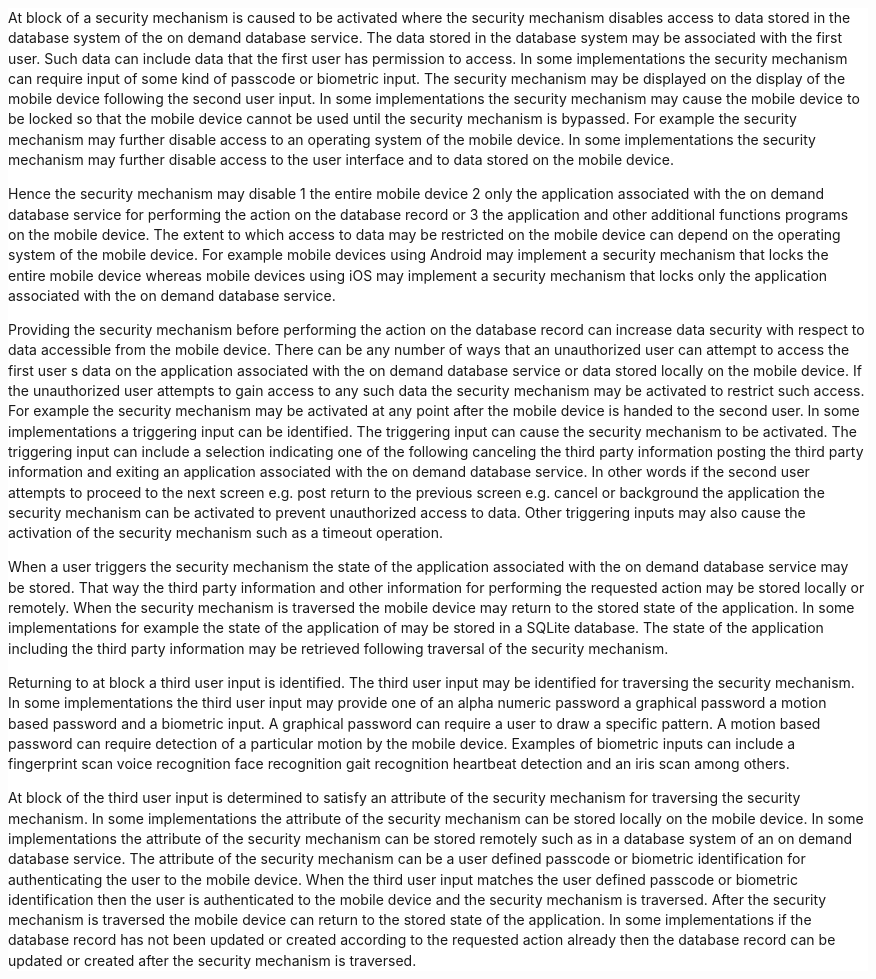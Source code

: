 At block of a security mechanism is caused to be activated where the security mechanism disables access to data stored in the database system of the on demand database service. The data stored in the database system may be associated with the first user. Such data can include data that the first user has permission to access. In some implementations the security mechanism can require input of some kind of passcode or biometric input. The security mechanism may be displayed on the display of the mobile device following the second user input. In some implementations the security mechanism may cause the mobile device to be locked so that the mobile device cannot be used until the security mechanism is bypassed. For example the security mechanism may further disable access to an operating system of the mobile device. In some implementations the security mechanism may further disable access to the user interface and to data stored on the mobile device.

Hence the security mechanism may disable 1 the entire mobile device 2 only the application associated with the on demand database service for performing the action on the database record or 3 the application and other additional functions programs on the mobile device. The extent to which access to data may be restricted on the mobile device can depend on the operating system of the mobile device. For example mobile devices using Android may implement a security mechanism that locks the entire mobile device whereas mobile devices using iOS may implement a security mechanism that locks only the application associated with the on demand database service.

Providing the security mechanism before performing the action on the database record can increase data security with respect to data accessible from the mobile device. There can be any number of ways that an unauthorized user can attempt to access the first user s data on the application associated with the on demand database service or data stored locally on the mobile device. If the unauthorized user attempts to gain access to any such data the security mechanism may be activated to restrict such access. For example the security mechanism may be activated at any point after the mobile device is handed to the second user. In some implementations a triggering input can be identified. The triggering input can cause the security mechanism to be activated. The triggering input can include a selection indicating one of the following canceling the third party information posting the third party information and exiting an application associated with the on demand database service. In other words if the second user attempts to proceed to the next screen e.g. post return to the previous screen e.g. cancel or background the application the security mechanism can be activated to prevent unauthorized access to data. Other triggering inputs may also cause the activation of the security mechanism such as a timeout operation.

When a user triggers the security mechanism the state of the application associated with the on demand database service may be stored. That way the third party information and other information for performing the requested action may be stored locally or remotely. When the security mechanism is traversed the mobile device may return to the stored state of the application. In some implementations for example the state of the application of may be stored in a SQLite database. The state of the application including the third party information may be retrieved following traversal of the security mechanism.

Returning to at block a third user input is identified. The third user input may be identified for traversing the security mechanism. In some implementations the third user input may provide one of an alpha numeric password a graphical password a motion based password and a biometric input. A graphical password can require a user to draw a specific pattern. A motion based password can require detection of a particular motion by the mobile device. Examples of biometric inputs can include a fingerprint scan voice recognition face recognition gait recognition heartbeat detection and an iris scan among others.

At block of the third user input is determined to satisfy an attribute of the security mechanism for traversing the security mechanism. In some implementations the attribute of the security mechanism can be stored locally on the mobile device. In some implementations the attribute of the security mechanism can be stored remotely such as in a database system of an on demand database service. The attribute of the security mechanism can be a user defined passcode or biometric identification for authenticating the user to the mobile device. When the third user input matches the user defined passcode or biometric identification then the user is authenticated to the mobile device and the security mechanism is traversed. After the security mechanism is traversed the mobile device can return to the stored state of the application. In some implementations if the database record has not been updated or created according to the requested action already then the database record can be updated or created after the security mechanism is traversed.
